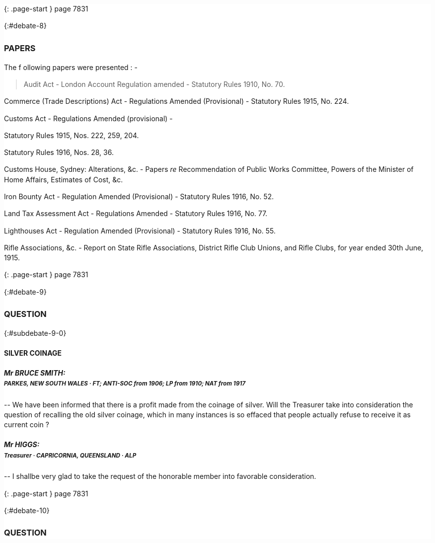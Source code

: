 {: .page-start }
page 7831

{:#debate-8}
### PAPERS

The f ollowing papers were presented :  - 

  >Audit Act - London Account Regulation amended - Statutory Rules 1910, No. 70. 

Commerce (Trade Descriptions) Act - Regulations Amended (Provisional) - Statutory Rules 1915, No. 224. 

Customs Act - Regulations Amended (provisional) - 

Statutory Rules 1915, Nos. 222, 259, 204. 

Statutory Rules 1916, Nos. 28, 36. 

Customs House, Sydney: Alterations, &amp;c. - Papers  *re*  Recommendation of Public Works Committee, Powers of the Minister of Home Affairs, Estimates of Cost, &amp;c. 

Iron Bounty Act - Regulation Amended (Provisional) - Statutory Rules 1916, No. 52. 

Land Tax Assessment Act - Regulations Amended - Statutory Rules 1916, No. 77. 

Lighthouses Act - Regulation Amended (Provisional) - Statutory Rules 1916, No. 55. 

Rifle Associations, &amp;c. - Report on State Rifle Associations, District Rifle Club Unions, and Rifle Clubs, for year ended 30th June, 1915. 

{: .page-start }
page 7831

{:#debate-9}
### QUESTION

{:#subdebate-9-0}
#### SILVER COINAGE

##### Mr BRUCE SMITH:<br><small class="text-muted">PARKES, NEW SOUTH WALES &middot; FT; ANTI-SOC from 1906; LP from 1910; NAT from 1917</small>

-- We have been informed that there is a profit made from the coinage of silver. Will the Treasurer take into consideration the question of recalling the old silver coinage, which in many instances is so effaced that people actually refuse to receive it as current coin ? 

##### Mr HIGGS:<br><small class="text-muted">Treasurer &middot; CAPRICORNIA, QUEENSLAND &middot; ALP</small>

-- I shallbe very glad to take the request of the honorable member into favorable consideration. 

{: .page-start }
page 7831

{:#debate-10}
### QUESTION
